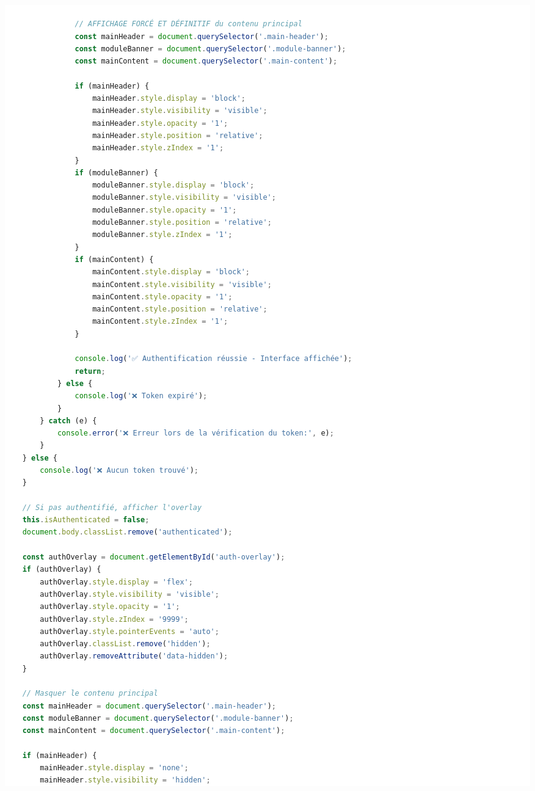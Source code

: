 ```javascript
                
                // AFFICHAGE FORCÉ ET DÉFINITIF du contenu principal
                const mainHeader = document.querySelector('.main-header');
                const moduleBanner = document.querySelector('.module-banner');
                const mainContent = document.querySelector('.main-content');
                
                if (mainHeader) {
                    mainHeader.style.display = 'block';
                    mainHeader.style.visibility = 'visible';
                    mainHeader.style.opacity = '1';
                    mainHeader.style.position = 'relative';
                    mainHeader.style.zIndex = '1';
                }
                if (moduleBanner) {
                    moduleBanner.style.display = 'block';
                    moduleBanner.style.visibility = 'visible';
                    moduleBanner.style.opacity = '1';
                    moduleBanner.style.position = 'relative';
                    moduleBanner.style.zIndex = '1';
                }
                if (mainContent) {
                    mainContent.style.display = 'block';
                    mainContent.style.visibility = 'visible';
                    mainContent.style.opacity = '1';
                    mainContent.style.position = 'relative';
                    mainContent.style.zIndex = '1';
                }
                
                console.log('✅ Authentification réussie - Interface affichée');
                return;
            } else {
                console.log('❌ Token expiré');
            }
        } catch (e) {
            console.error('❌ Erreur lors de la vérification du token:', e);
        }
    } else {
        console.log('❌ Aucun token trouvé');
    }
    
    // Si pas authentifié, afficher l'overlay
    this.isAuthenticated = false;
    document.body.classList.remove('authenticated');
    
    const authOverlay = document.getElementById('auth-overlay');
    if (authOverlay) {
        authOverlay.style.display = 'flex';
        authOverlay.style.visibility = 'visible';
        authOverlay.style.opacity = '1';
        authOverlay.style.zIndex = '9999';
        authOverlay.style.pointerEvents = 'auto';
        authOverlay.classList.remove('hidden');
        authOverlay.removeAttribute('data-hidden');
    }
    
    // Masquer le contenu principal
    const mainHeader = document.querySelector('.main-header');
    const moduleBanner = document.querySelector('.module-banner');
    const mainContent = document.querySelector('.main-content');
    
    if (mainHeader) {
        mainHeader.style.display = 'none';
        mainHeader.style.visibility = 'hidden';
```